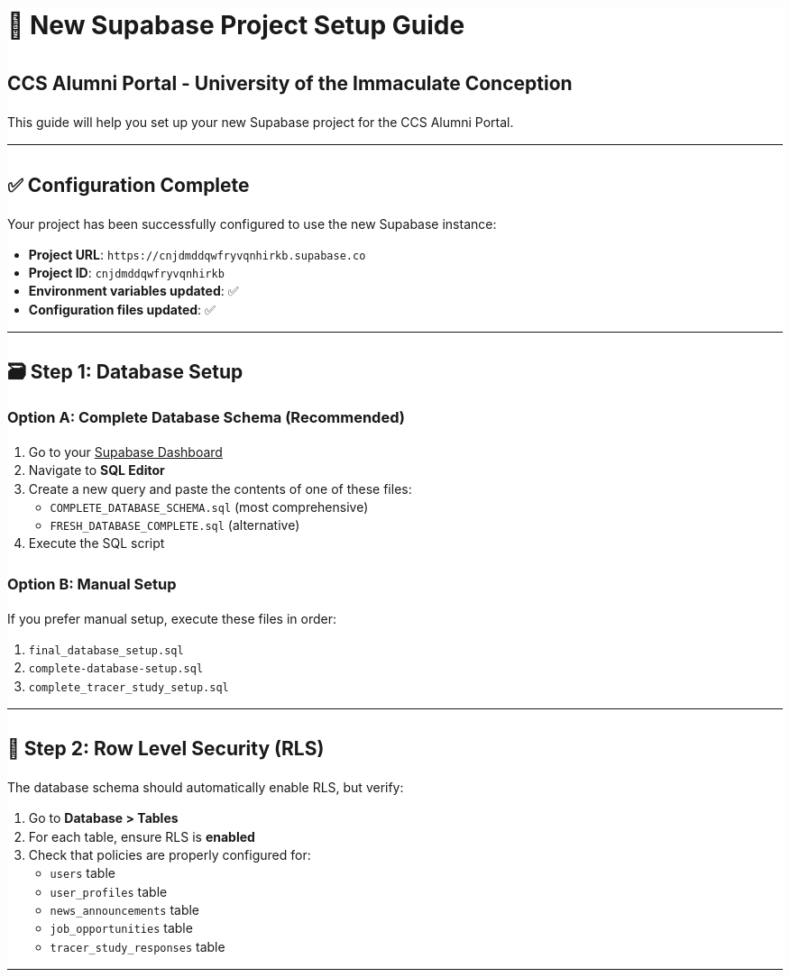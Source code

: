 # 🚀 New Supabase Project Setup Guide
## CCS Alumni Portal - University of the Immaculate Conception

This guide will help you set up your new Supabase project for the CCS Alumni Portal.

---

## ✅ Configuration Complete

Your project has been successfully configured to use the new Supabase instance:

- **Project URL**: `https://cnjdmddqwfryvqnhirkb.supabase.co`
- **Project ID**: `cnjdmddqwfryvqnhirkb`
- **Environment variables updated**: ✅
- **Configuration files updated**: ✅

---

## 🗃️ Step 1: Database Setup

### Option A: Complete Database Schema (Recommended)
1. Go to your [Supabase Dashboard](https://supabase.com/dashboard/projects/cnjdmddqwfryvqnhirkb)
2. Navigate to **SQL Editor**
3. Create a new query and paste the contents of one of these files:
   - `COMPLETE_DATABASE_SCHEMA.sql` (most comprehensive)
   - `FRESH_DATABASE_COMPLETE.sql` (alternative)
4. Execute the SQL script

### Option B: Manual Setup
If you prefer manual setup, execute these files in order:
1. `final_database_setup.sql`
2. `complete-database-setup.sql`
3. `complete_tracer_study_setup.sql`

---

## 🔐 Step 2: Row Level Security (RLS)

The database schema should automatically enable RLS, but verify:

1. Go to **Database > Tables**
2. For each table, ensure RLS is **enabled**
3. Check that policies are properly configured for:
   - `users` table
   - `user_profiles` table  
   - `news_announcements` table
   - `job_opportunities` table
   - `tracer_study_responses` table

---
